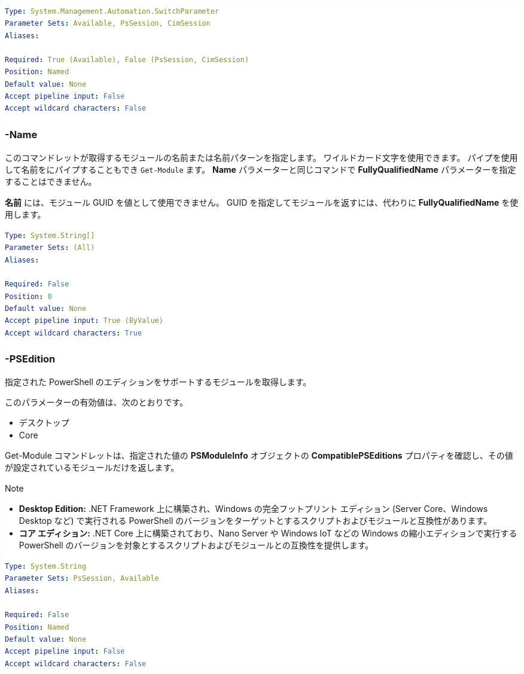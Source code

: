 ```yaml
Type: System.Management.Automation.SwitchParameter
Parameter Sets: Available, PsSession, CimSession
Aliases:

Required: True (Available), False (PsSession, CimSession)
Position: Named
Default value: None
Accept pipeline input: False
Accept wildcard characters: False
```

### -Name

このコマンドレットが取得するモジュールの名前または名前パターンを指定します。 ワイルドカード文字を使用できます。 パイプを使用して名前をにパイプすることもでき `Get-Module` ます。 **Name** パラメーターと同じコマンドで **FullyQualifiedName** パラメーターを指定することはできません。

**名前** には、モジュール GUID を値として使用できません。
GUID を指定してモジュールを返すには、代わりに **FullyQualifiedName** を使用します。

```yaml
Type: System.String[]
Parameter Sets: (All)
Aliases:

Required: False
Position: 0
Default value: None
Accept pipeline input: True (ByValue)
Accept wildcard characters: True
```

### -PSEdition

指定された PowerShell のエディションをサポートするモジュールを取得します。

このパラメーターの有効値は、次のとおりです。

- デスクトップ
- Core

Get-Module コマンドレットは、指定された値の **PSModuleInfo** オブジェクトの **CompatiblePSEditions** プロパティを確認し、その値が設定されているモジュールだけを返します。

> [!NOTE]
>
> - **Desktop Edition:** .NET Framework 上に構築され、Windows の完全フットプリント エディション (Server Core、Windows Desktop など) で実行される PowerShell のバージョンをターゲットとするスクリプトおよびモジュールと互換性があります。
> - **コア エディション:** .NET Core 上に構築されており、Nano Server や Windows IoT などの Windows の縮小エディションで実行する PowerShell のバージョンを対象とするスクリプトおよびモジュールとの互換性を提供します。

```yaml
Type: System.String
Parameter Sets: PsSession, Available
Aliases:

Required: False
Position: Named
Default value: None
Accept pipeline input: False
Accept wildcard characters: False
```
